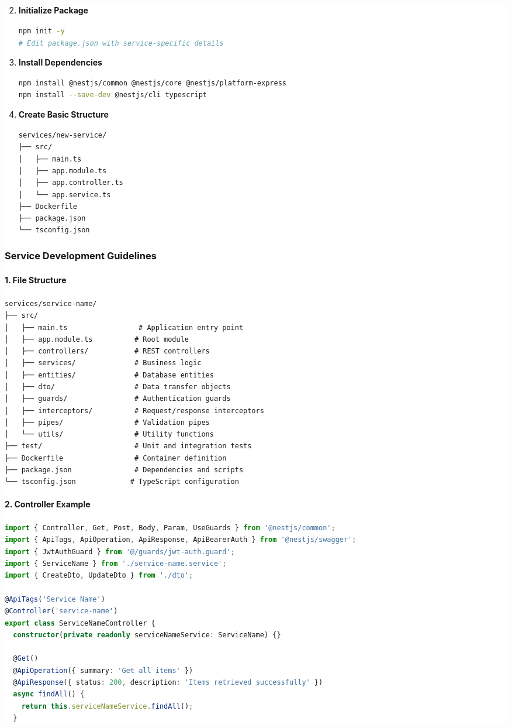 2. **Initialize Package**
   ```bash
   npm init -y
   # Edit package.json with service-specific details
   ```

3. **Install Dependencies**
   ```bash
   npm install @nestjs/common @nestjs/core @nestjs/platform-express
   npm install --save-dev @nestjs/cli typescript
   ```

4. **Create Basic Structure**
   ```
   services/new-service/
   ├── src/
   │   ├── main.ts
   │   ├── app.module.ts
   │   ├── app.controller.ts
   │   └── app.service.ts
   ├── Dockerfile
   ├── package.json
   └── tsconfig.json
   ```

### Service Development Guidelines

#### 1. File Structure
```
services/service-name/
├── src/
│   ├── main.ts                 # Application entry point
│   ├── app.module.ts          # Root module
│   ├── controllers/           # REST controllers
│   ├── services/              # Business logic
│   ├── entities/              # Database entities
│   ├── dto/                   # Data transfer objects
│   ├── guards/                # Authentication guards
│   ├── interceptors/          # Request/response interceptors
│   ├── pipes/                 # Validation pipes
│   └── utils/                 # Utility functions
├── test/                      # Unit and integration tests
├── Dockerfile                 # Container definition
├── package.json               # Dependencies and scripts
└── tsconfig.json             # TypeScript configuration
```

#### 2. Controller Example
```typescript
import { Controller, Get, Post, Body, Param, UseGuards } from '@nestjs/common';
import { ApiTags, ApiOperation, ApiResponse, ApiBearerAuth } from '@nestjs/swagger';
import { JwtAuthGuard } from '@/guards/jwt-auth.guard';
import { ServiceName } from './service-name.service';
import { CreateDto, UpdateDto } from './dto';

@ApiTags('Service Name')
@Controller('service-name')
export class ServiceNameController {
  constructor(private readonly serviceNameService: ServiceName) {}

  @Get()
  @ApiOperation({ summary: 'Get all items' })
  @ApiResponse({ status: 200, description: 'Items retrieved successfully' })
  async findAll() {
    return this.serviceNameService.findAll();
  }
```